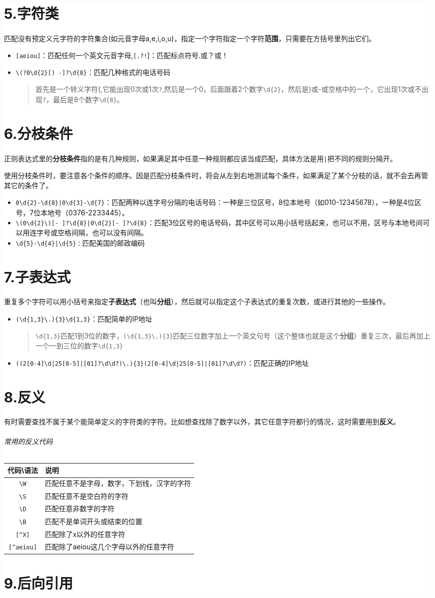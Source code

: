 # 5.字符类

匹配没有预定义元字符的字符集合(如元音字母a,e,i,o,u)，指定一个字符指定一个字符**范围**，只需要在方括号里列出它们。

* `[aeiou]`：匹配任何一个英文元音字母,`[.?!`]：匹配标点符号.或？或！

* `\(?0\d{2}[) -]?\d{8}`：匹配几种格式的电话号码

    >首先是一个转义字符\(,它能出现0次或1次`?`,然后是一个0，后面跟着2个数字`\d{2}`，然后是)或-或空格中的一个，它出现1次或不出现`?`，最后是8个数字`\d{8}`。

# 6.分枝条件

正则表达式里的**分枝条件**指的是有几种规则，如果满足其中任意一种规则都应该当成匹配，具体方法是用`|`把不同的规则分隔开。

使用分枝条件时，要注意各个条件的顺序。因是匹配分枝条件时，将会从左到右地测试每个条件，如果满足了某个分枝的话，就不会去再管其它的条件了。

* `0\d{2}-\d{8}|0\d{3}-\d{7}`：匹配两种以连字号分隔的电话号码：一种是三位区号，8位本地号（如010-12345678），一种是4位区号，7位本地号（0376-2233445）。
* `\(0\d{2}\)[- ]?\d{8}|0\d{2}[- ]?\d{8}`：匹配3位区号的电话号码，其中区号可以用小括号括起来，也可以不用，区号与本地号间可以用连字号或空格间隔，也可以没有间隔。
* `\d{5}-\d{4}|\d{5}：`匹配美国的邮政编码

# 7.子表达式

重复多个字符可以用小括号来指定**子表达式**（也叫**分组**），然后就可以指定这个子表达式的重复次数，或进行其他的一些操作。

* `(\d{1,3}\.){3}\d{1,3}`：匹配简单的IP地址

    >`\d{1,3}`匹配1到3位的数字，`(\d{1,3}\.){3}`匹配三位数字加上一个英文句号（这个整体也就是这个**分组**）重复三次，最后再加上一个一到三位的数字`\d{1,3}`

* `((2[0-4]\d|25[0-5]|[01]?\d\d?)\.){3}(2[0-4]\d|25[0-5]|[01]?\d\d?)`：匹配正确的IP地址

# 8.反义

有时需要查找不属于某个能简单定义的字符类的字符。比如想查找除了数字以外，其它任意字符都行的情况，这时需要用到**反义**。

###### 常用的反义代码

| 代码\语法  | 说明                                       |
| :--------: | :----------------------------------------- |
|    `\W`    | 匹配任意不是字母，数字，下划线，汉字的字符 |
|    `\S`    | 匹配任意不是空白符的字符                   |
|    `\D`    | 匹配任意非数字的字符                       |
|    `\B`    | 匹配不是单词开头或结束的位置               |
|   `[^X]`   | 匹配除了x以外的任意字符                    |
| `[^aeiou]` | 匹配除了aeiou这几个字母以外的任意字符      |

# 9.后向引用

